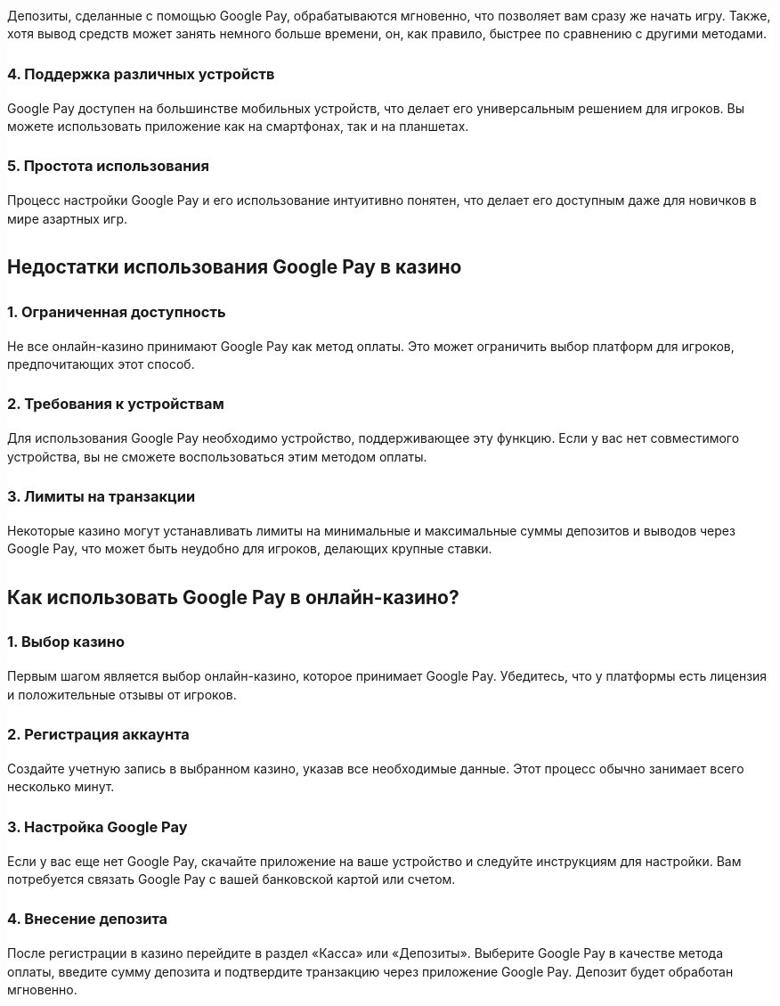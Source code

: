 Депозиты, сделанные с помощью Google Pay, обрабатываются мгновенно, что позволяет вам сразу же начать игру. Также, хотя вывод средств может занять немного больше времени, он, как правило, быстрее по сравнению с другими методами.

### 4. Поддержка различных устройств

Google Pay доступен на большинстве мобильных устройств, что делает его универсальным решением для игроков. Вы можете использовать приложение как на смартфонах, так и на планшетах.

### 5. Простота использования

Процесс настройки Google Pay и его использование интуитивно понятен, что делает его доступным даже для новичков в мире азартных игр.

## Недостатки использования Google Pay в казино

### 1. Ограниченная доступность

Не все онлайн-казино принимают Google Pay как метод оплаты. Это может ограничить выбор платформ для игроков, предпочитающих этот способ.

### 2. Требования к устройствам

Для использования Google Pay необходимо устройство, поддерживающее эту функцию. Если у вас нет совместимого устройства, вы не сможете воспользоваться этим методом оплаты.

### 3. Лимиты на транзакции

Некоторые казино могут устанавливать лимиты на минимальные и максимальные суммы депозитов и выводов через Google Pay, что может быть неудобно для игроков, делающих крупные ставки.

## Как использовать Google Pay в онлайн-казино?

### 1. Выбор казино

Первым шагом является выбор онлайн-казино, которое принимает Google Pay. Убедитесь, что у платформы есть лицензия и положительные отзывы от игроков.

### 2. Регистрация аккаунта

Создайте учетную запись в выбранном казино, указав все необходимые данные. Этот процесс обычно занимает всего несколько минут.

### 3. Настройка Google Pay

Если у вас еще нет Google Pay, скачайте приложение на ваше устройство и следуйте инструкциям для настройки. Вам потребуется связать Google Pay с вашей банковской картой или счетом.

### 4. Внесение депозита

После регистрации в казино перейдите в раздел «Касса» или «Депозиты». Выберите Google Pay в качестве метода оплаты, введите сумму депозита и подтвердите транзакцию через приложение Google Pay. Депозит будет обработан мгновенно.
